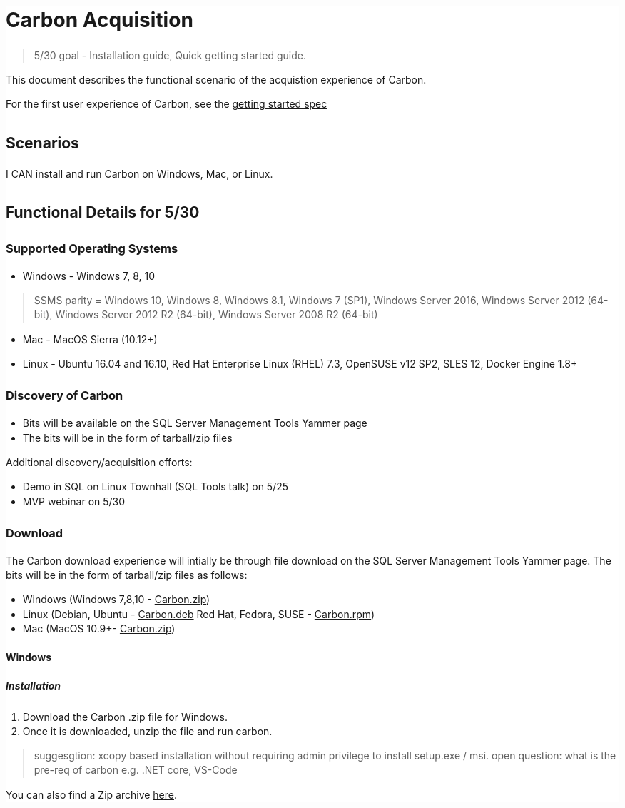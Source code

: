 # Carbon Acquisition

> 5/30 goal - Installation guide, Quick getting started guide.

This document describes the functional scenario of the acquistion experience of Carbon.

For the first user experience of Carbon, see the [getting started spec](https://github.com/Microsoft/carbon/blob/master/docs/carbon/getting%20started.md)

## Scenarios
I CAN install and run Carbon on Windows, Mac, or Linux.

## Functional Details for 5/30
### Supported Operating Systems
* Windows - Windows 7, 8, 10

> SSMS parity = Windows 10, Windows 8, Windows 8.1, Windows 7 (SP1), Windows Server 2016, Windows Server 2012 (64-bit), Windows Server 2012 R2 (64-bit), Windows Server 2008 R2 (64-bit)

* Mac - MacOS Sierra (10.12+)

* Linux - Ubuntu 16.04 and 16.10, Red Hat Enterprise Linux (RHEL) 7.3, OpenSUSE v12 SP2, SLES 12, Docker Engine 1.8+

### Discovery of Carbon
* Bits will be available on the [SQL Server Management Tools Yammer page](https://www.yammer.com/bpdtechadvisors/#/threads/inGroup?type=in_group&feedId=3903865&view=all)
* The bits will be in the form of tarball/zip files

Additional discovery/acquisition efforts:
* Demo in SQL on Linux Townhall (SQL Tools talk) on 5/25
* MVP webinar on 5/30

### Download
The Carbon download experience will intially be through file download on the SQL Server Management Tools Yammer page. The bits will be in the form of tarball/zip files as follows:
* Windows (Windows 7,8,10 - [Carbon.zip](https://github.com/Microsoft/carbon))
* Linux (Debian, Ubuntu - [Carbon.deb](https://github.com/Microsoft/carbon) Red Hat, Fedora, SUSE - [Carbon.rpm](https://github.com/Microsoft/carbon))
* Mac (MacOS 10.9+- [Carbon.zip](https://github.com/Microsoft/carbon))

#### Windows
##### Installation
1. Download the Carbon .zip file for Windows.
2. Once it is downloaded, unzip the file and run carbon.
> suggesgtion: xcopy based installation without requiring admin privilege to install setup.exe / msi.
> open question: what is the pre-req of carbon e.g. .NET core, VS-Code

You can also find a Zip archive [here](https://github.com/Microsoft/carbon).
